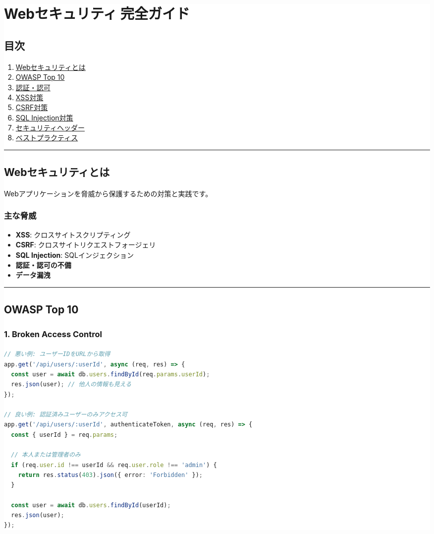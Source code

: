 # Webセキュリティ 完全ガイド

## 目次
1. [Webセキュリティとは](#webセキュリティとは)
2. [OWASP Top 10](#owasp-top-10)
3. [認証・認可](#認証認可)
4. [XSS対策](#xss対策)
5. [CSRF対策](#csrf対策)
6. [SQL Injection対策](#sql-injection対策)
7. [セキュリティヘッダー](#セキュリティヘッダー)
8. [ベストプラクティス](#ベストプラクティス)

---

## Webセキュリティとは

Webアプリケーションを脅威から保護するための対策と実践です。

### 主な脅威

- **XSS**: クロスサイトスクリプティング
- **CSRF**: クロスサイトリクエストフォージェリ
- **SQL Injection**: SQLインジェクション
- **認証・認可の不備**
- **データ漏洩**

---

## OWASP Top 10

### 1. Broken Access Control

```typescript
// 悪い例: ユーザーIDをURLから取得
app.get('/api/users/:userId', async (req, res) => {
  const user = await db.users.findById(req.params.userId);
  res.json(user); // 他人の情報も見える
});

// 良い例: 認証済みユーザーのみアクセス可
app.get('/api/users/:userId', authenticateToken, async (req, res) => {
  const { userId } = req.params;

  // 本人または管理者のみ
  if (req.user.id !== userId && req.user.role !== 'admin') {
    return res.status(403).json({ error: 'Forbidden' });
  }

  const user = await db.users.findById(userId);
  res.json(user);
});
```
